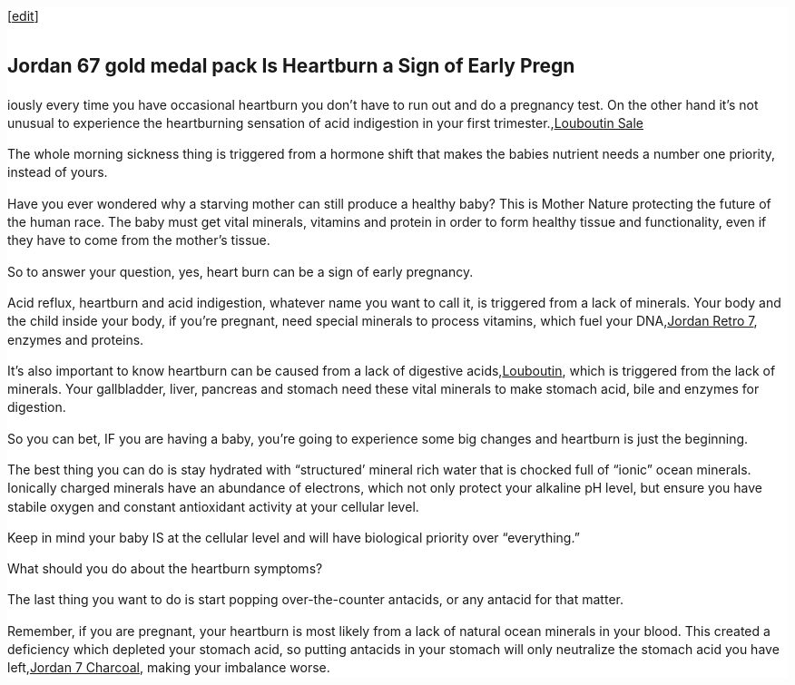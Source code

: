 [[edit](/index.php?title=User:Dichit234t&action=edit&section=5 "Edit section:
Jordan 67 gold medal pack Is Heartburn a Sign of Early Pregn" )]

##  Jordan 67 gold medal pack Is Heartburn a Sign of Early Pregn

iously every time you have occasional heartburn you don’t have to run out and
do a pregnancy test. On the other hand it’s not unusual to experience the
heartburning sensation of acid indigestion in your first trimester.,[Louboutin
Sale](http://christianlouboutinsalebuy.weebly.com
"http://christianlouboutinsalebuy.weebly.com" )  
  
The whole morning sickness thing is triggered from a hormone shift that makes
the babies nutrient needs a number one priority, instead of yours.  
  
Have you ever wondered why a starving mother can still produce a healthy baby?
This is Mother Nature protecting the future of the human race. The baby must
get vital minerals, vitamins and protein in order to form healthy tissue and
functionality, even if they have to come from the mother’s tissue.  
  
So to answer your question, yes, heart burn can be a sign of early pregnancy.  
  
Acid reflux, heartburn and acid indigestion, whatever name you want to call
it, is triggered from a lack of minerals. Your body and the child inside your
body, if you’re pregnant, need special minerals to process vitamins, which
fuel your DNA,[Jordan Retro 7](http://jordan7retro.webeden.net
"http://jordan7retro.webeden.net" ), enzymes and proteins.  
  
It’s also important to know heartburn can be caused from a lack of digestive
acids,[Louboutin](http://louboutinukbuy.weebly.com
"http://louboutinukbuy.weebly.com" ), which is triggered from the lack of
minerals. Your gallbladder, liver, pancreas and stomach need these vital
minerals to make stomach acid, bile and enzymes for digestion.  
  
So you can bet, IF you are having a baby, you’re going to experience some big
changes and heartburn is just the beginning.  
  
The best thing you can do is stay hydrated with “structured’ mineral rich
water that is chocked full of “ionic” ocean minerals. Ionically charged
minerals have an abundance of electrons, which not only protect your alkaline
pH level, but ensure you have stabile oxygen and constant antioxidant activity
at your cellular level.  
  
Keep in mind your baby IS at the cellular level and will have biological
priority over “everything.”  
  
What should you do about the heartburn symptoms?  
  
The last thing you want to do is start popping over-the-counter antacids, or
any antacid for that matter.  
  
Remember, if you are pregnant, your heartburn is most likely from a lack of
natural ocean minerals in your blood. This created a deficiency which depleted
your stomach acid, so putting antacids in your stomach will only neutralize
the stomach acid you have left,[Jordan 7
Charcoal](http://jordan7charcoal.weebly.com
"http://jordan7charcoal.weebly.com" ), making your imbalance worse.  
  